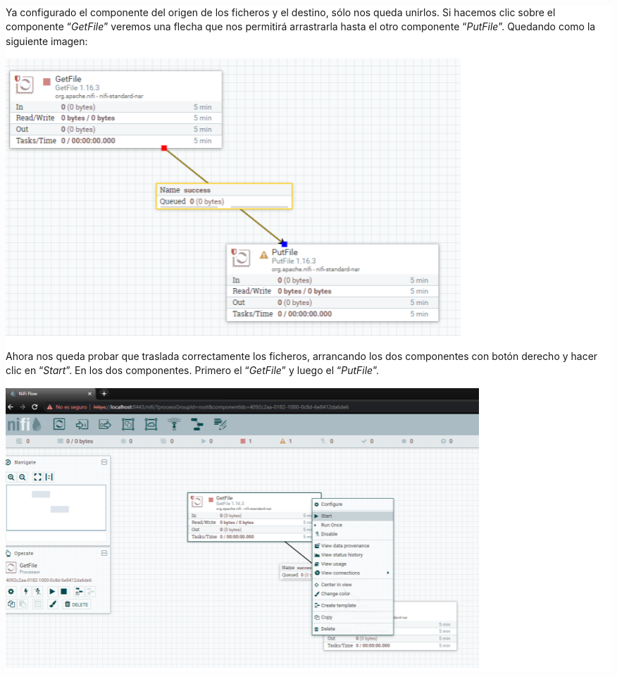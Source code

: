 Ya configurado el componente del origen de los ficheros y el destino, sólo nos queda 
unirlos. Si hacemos clic sobre el componente “*GetFile*” veremos una flecha que nos 
permitirá arrastrarla hasta el otro componente “*PutFile*”. Quedando como la siguiente 
imagen:

![NiFi](img/NiFiP1.8.png) 

Ahora nos queda probar que traslada correctamente los ficheros, arrancando los dos 
componentes con botón derecho y hacer clic en “*Start*”. En los dos componentes. 
Primero el “*GetFile*” y luego el “*PutFile*”.

![NiFi](img/NiFiP1.9.png) 
